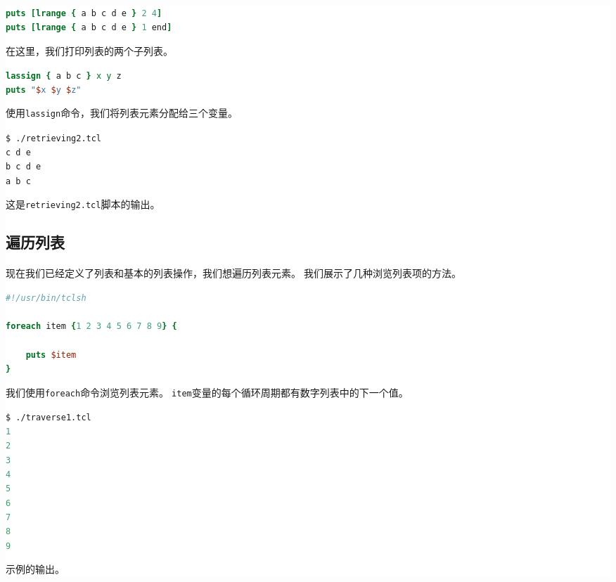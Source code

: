 ```tcl
puts [lrange { a b c d e } 2 4]
puts [lrange { a b c d e } 1 end]

```

在这里，我们打印列表的两个子列表。

```tcl
lassign { a b c } x y z
puts "$x $y $z"

```

使用`lassign`命令，我们将列表元素分配给三个变量。

```tcl
$ ./retrieving2.tcl 
c d e
b c d e
a b c

```

这是`retrieving2.tcl`脚本的输出。

## 遍历列表

现在我们已经定义了列表和基本的列表操作，我们想遍历列表元素。 我们展示了几种浏览列表项的方法。

```tcl
#!/usr/bin/tclsh

foreach item {1 2 3 4 5 6 7 8 9} {

    puts $item
}

```

我们使用`foreach`命令浏览列表元素。 `item`变量的每个循环周期都有数字列表中的下一个值。

```tcl
$ ./traverse1.tcl
1
2
3
4
5
6
7
8
9

```

示例的输出。
